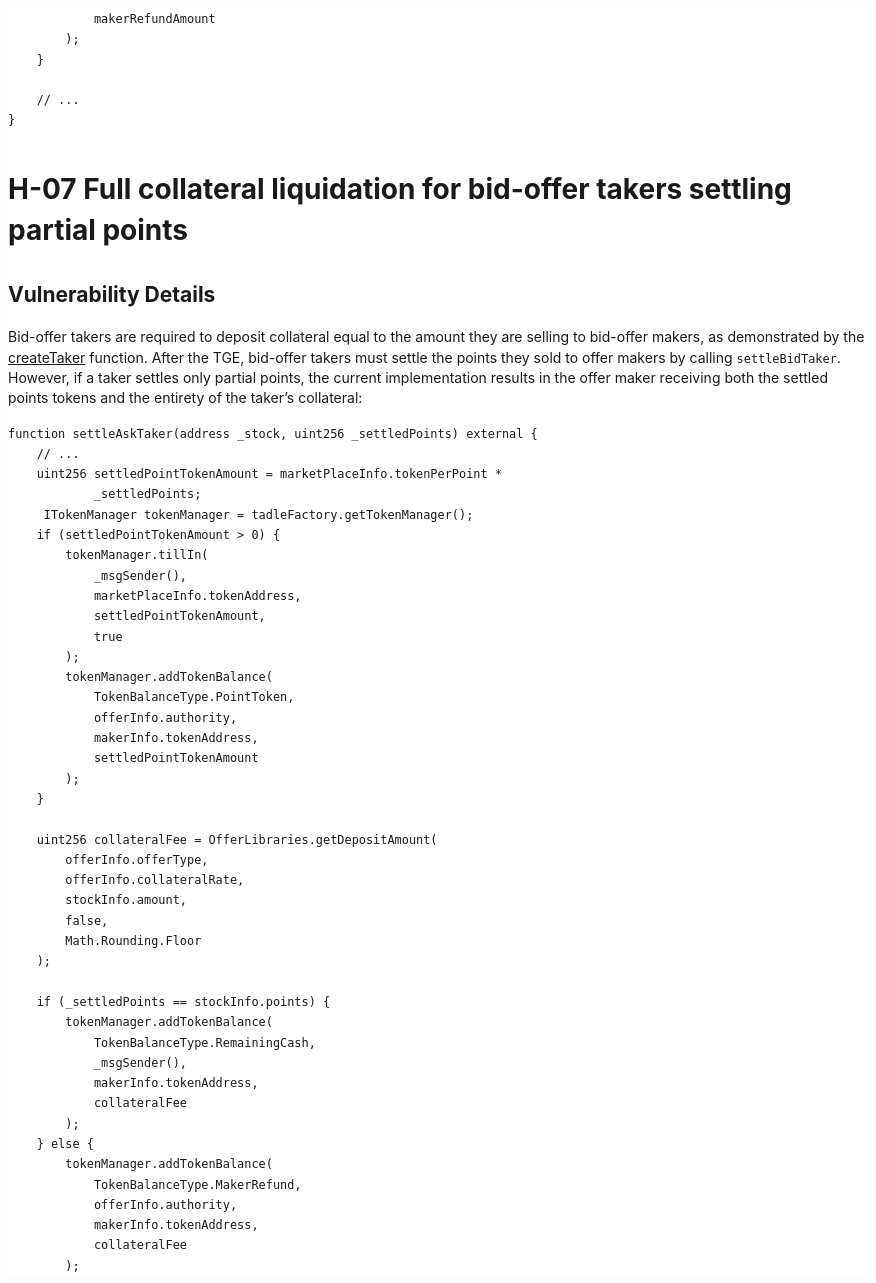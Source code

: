 ```diff
            makerRefundAmount
        );
    }

    // ...
}
```

# H-07 Full collateral liquidation for bid-offer takers settling partial points

## Vulnerability Details
Bid-offer takers are required to deposit collateral equal to the amount they are selling to bid-offer makers, as demonstrated by the [createTaker](https://github.com/Cyfrin/2024-08-tadle/blob/04fd8634701697184a3f3a5558b41c109866e5f8/src/core/PreMarkets.sol#L212-L234) function. After the TGE, bid-offer takers must settle the points they sold to offer makers by calling `settleBidTaker`. However, if a taker settles only partial points, the current implementation results in the offer maker receiving both the settled points tokens and the entirety of the taker’s collateral:
```solidity
function settleAskTaker(address _stock, uint256 _settledPoints) external {
    // ...
    uint256 settledPointTokenAmount = marketPlaceInfo.tokenPerPoint *
            _settledPoints;
     ITokenManager tokenManager = tadleFactory.getTokenManager();
    if (settledPointTokenAmount > 0) {
        tokenManager.tillIn(
            _msgSender(),
            marketPlaceInfo.tokenAddress,
            settledPointTokenAmount,
            true
        );
        tokenManager.addTokenBalance(
            TokenBalanceType.PointToken,
            offerInfo.authority,
            makerInfo.tokenAddress, 
            settledPointTokenAmount
        );
    }

    uint256 collateralFee = OfferLibraries.getDepositAmount(
        offerInfo.offerType,
        offerInfo.collateralRate,
        stockInfo.amount,
        false,
        Math.Rounding.Floor
    );

    if (_settledPoints == stockInfo.points) {
        tokenManager.addTokenBalance(
            TokenBalanceType.RemainingCash,
            _msgSender(),
            makerInfo.tokenAddress,
            collateralFee
        );
    } else {
        tokenManager.addTokenBalance(
            TokenBalanceType.MakerRefund,
            offerInfo.authority,
            makerInfo.tokenAddress,
            collateralFee
        );
```